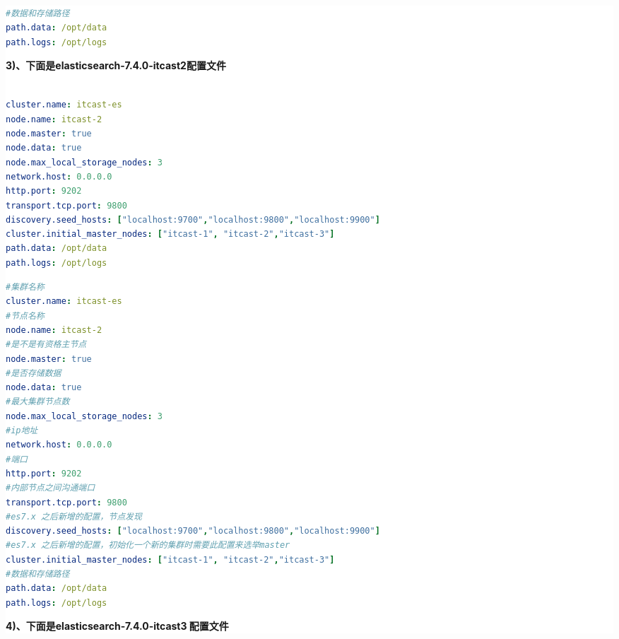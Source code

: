 ```yml
#数据和存储路径
path.data: /opt/data
path.logs: /opt/logs
```



**3)、下面是elasticsearch-7.4.0-itcast2配置文件**

```yml

cluster.name: itcast-es
node.name: itcast-2 
node.master: true
node.data: true
node.max_local_storage_nodes: 3 
network.host: 0.0.0.0
http.port: 9202
transport.tcp.port: 9800
discovery.seed_hosts: ["localhost:9700","localhost:9800","localhost:9900"]
cluster.initial_master_nodes: ["itcast-1", "itcast-2","itcast-3"]
path.data: /opt/data
path.logs: /opt/logs

```



```yml
#集群名称
cluster.name: itcast-es
#节点名称
node.name: itcast-2 
#是不是有资格主节点
node.master: true
#是否存储数据
node.data: true
#最大集群节点数
node.max_local_storage_nodes: 3 
#ip地址
network.host: 0.0.0.0
#端口
http.port: 9202
#内部节点之间沟通端口
transport.tcp.port: 9800
#es7.x 之后新增的配置，节点发现
discovery.seed_hosts: ["localhost:9700","localhost:9800","localhost:9900"]
#es7.x 之后新增的配置，初始化一个新的集群时需要此配置来选举master
cluster.initial_master_nodes: ["itcast-1", "itcast-2","itcast-3"] 
#数据和存储路径
path.data: /opt/data
path.logs: /opt/logs
```

**4)、下面是elasticsearch-7.4.0-itcast3 配置文件**
